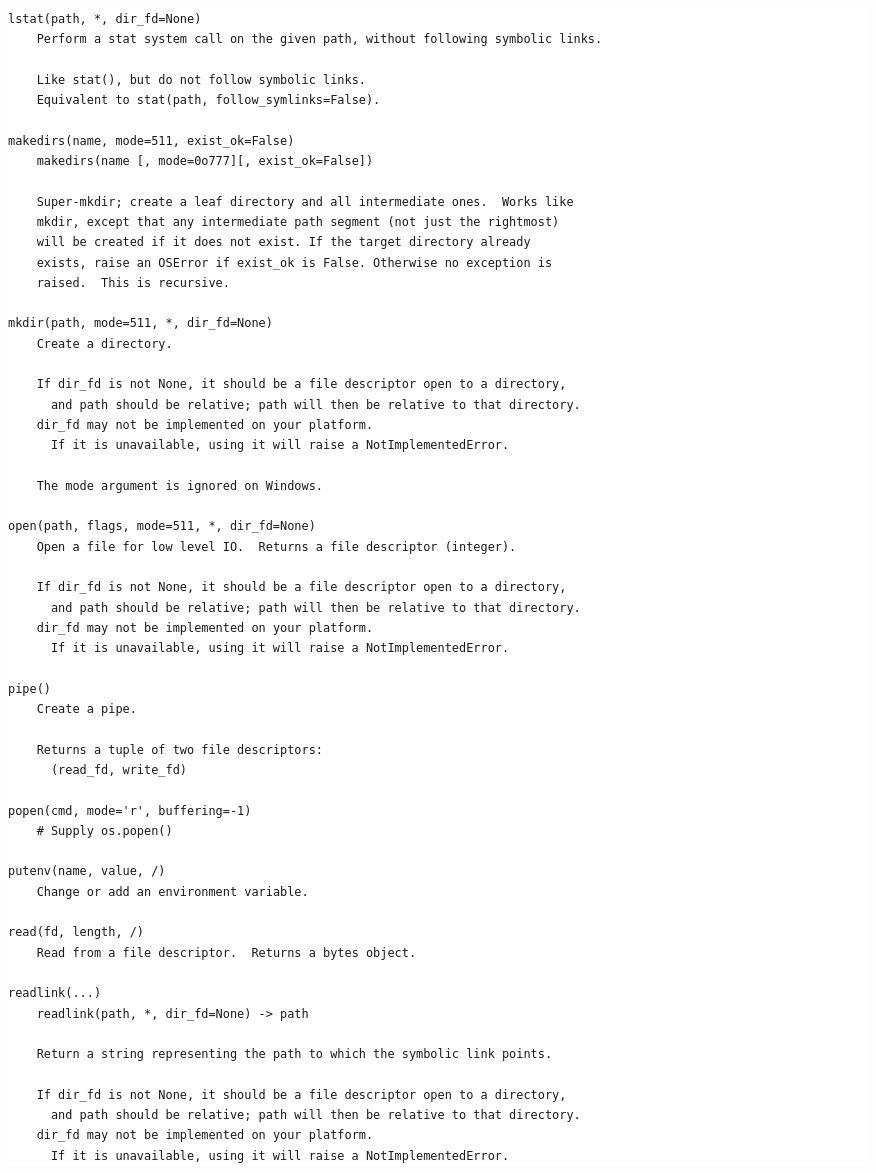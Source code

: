     lstat(path, *, dir_fd=None)
        Perform a stat system call on the given path, without following symbolic links.

        Like stat(), but do not follow symbolic links.
        Equivalent to stat(path, follow_symlinks=False).

    makedirs(name, mode=511, exist_ok=False)
        makedirs(name [, mode=0o777][, exist_ok=False])

        Super-mkdir; create a leaf directory and all intermediate ones.  Works like
        mkdir, except that any intermediate path segment (not just the rightmost)
        will be created if it does not exist. If the target directory already
        exists, raise an OSError if exist_ok is False. Otherwise no exception is
        raised.  This is recursive.

    mkdir(path, mode=511, *, dir_fd=None)
        Create a directory.

        If dir_fd is not None, it should be a file descriptor open to a directory,
          and path should be relative; path will then be relative to that directory.
        dir_fd may not be implemented on your platform.
          If it is unavailable, using it will raise a NotImplementedError.

        The mode argument is ignored on Windows.

    open(path, flags, mode=511, *, dir_fd=None)
        Open a file for low level IO.  Returns a file descriptor (integer).

        If dir_fd is not None, it should be a file descriptor open to a directory,
          and path should be relative; path will then be relative to that directory.
        dir_fd may not be implemented on your platform.
          If it is unavailable, using it will raise a NotImplementedError.

    pipe()
        Create a pipe.

        Returns a tuple of two file descriptors:
          (read_fd, write_fd)

    popen(cmd, mode='r', buffering=-1)
        # Supply os.popen()

    putenv(name, value, /)
        Change or add an environment variable.

    read(fd, length, /)
        Read from a file descriptor.  Returns a bytes object.

    readlink(...)
        readlink(path, *, dir_fd=None) -> path

        Return a string representing the path to which the symbolic link points.

        If dir_fd is not None, it should be a file descriptor open to a directory,
          and path should be relative; path will then be relative to that directory.
        dir_fd may not be implemented on your platform.
          If it is unavailable, using it will raise a NotImplementedError.
